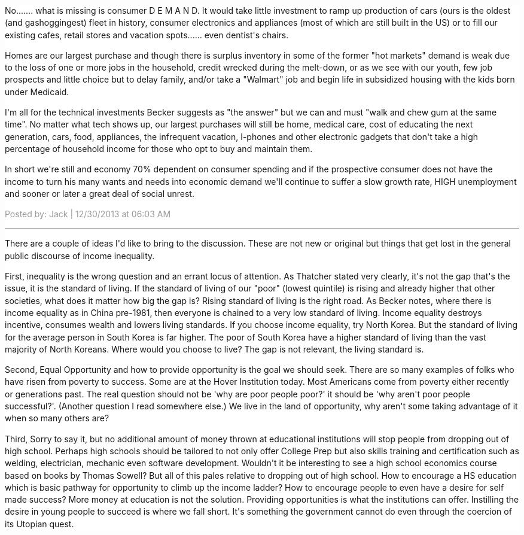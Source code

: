 No....... what is missing is consumer D E M A N D. It would take little investment to ramp up production of cars (ours is the oldest (and gashoggingest) fleet in history, consumer electronics and appliances (most of which are still built in the US) or to fill our existing cafes, retail stores and vacation spots...... even dentist's chairs. 

Homes are our largest purchase and though there is surplus inventory in some of the former "hot markets" demand is weak due to the loss of one or more jobs in the household, credit wrecked during the melt-down, or as we see with our youth, few job prospects and little choice but to delay family, and/or take a "Walmart" job and begin life in subsidized housing with the kids born under Medicaid.

I'm all for the technical investments Becker suggests as "the answer" but we can and must "walk and chew gum at the same time".
No matter what tech shows up, our largest purchases will still be home, medical care, cost of educating the next generation, cars, food, appliances, the infrequent vacation,  I-phones and other electronic gadgets that don't take a high percentage of household income for those who opt to buy and maintain them.

In short we're still and economy 70% dependent on consumer spending and if the prospective consumer does not have the income to turn his many wants and needs into economic demand we'll continue to suffer a slow growth rate, HIGH unemployment and sooner or later a great deal of social unrest.

<span style="color:#999">Posted by: Jack | 12/30/2013 at 06:03 AM</span>

---

There are a couple of ideas I'd like to bring to the discussion. These are not new or original but things that get lost in the general public discourse of income inequality. 

First, inequality is the wrong question and an errant locus of attention. As Thatcher stated very clearly, it's not the gap that's the issue, it is the standard of living. If the standard of living of our "poor" (lowest quintile) is rising and already higher that other societies, what does it matter how big the gap is? Rising standard of living is the right road. As Becker notes, where there is income equality as in China pre-1981, then everyone is chained to a very low standard of living. Income equality destroys incentive, consumes wealth and lowers living standards.  If you choose income equality, try North Korea. But the standard of living for the average person in South Korea is far higher. The poor of South Korea have a higher standard of living than the vast majority of North Koreans. Where would you choose to live? The gap is not relevant, the living standard is. 

Second, Equal Opportunity and how to provide opportunity is the goal we should seek. There are so many examples of folks who have risen from poverty to success. Some are at the Hover Institution today. Most Americans come from poverty either recently or generations past. The real question should not be 'why are poor people poor?' it should be 'why aren't poor people successful?'. (Another question I read somewhere else.) We live in the land of opportunity, why aren't some taking advantage of it when so many others are?

Third, Sorry to say it, but no additional amount of money thrown at educational institutions will stop people from dropping out of high school. Perhaps high schools should be tailored to not only offer College Prep but also skills training and certification such as welding, electrician, mechanic even software development. Wouldn't it be interesting to see a high school economics course based on books by Thomas Sowell? But all of this pales relative to dropping out of high school. How to encourage a HS education which is basic pathway for opportunity to climb up the income ladder? How to encourage people to even have a desire for self made success? More money at education is not the solution. Providing opportunities is what the institutions can offer. Instilling the desire in young people to succeed is where we fall short. It's something the government cannot do even through the coercion of its Utopian quest. 
